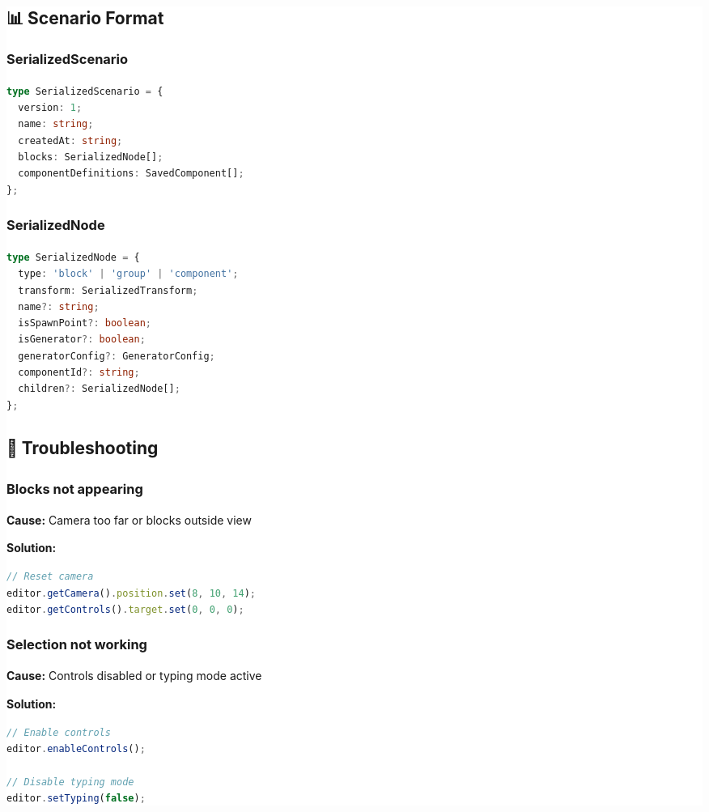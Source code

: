 ## 📊 Scenario Format

### SerializedScenario

```typescript
type SerializedScenario = {
  version: 1;
  name: string;
  createdAt: string;
  blocks: SerializedNode[];
  componentDefinitions: SavedComponent[];
};
```

### SerializedNode

```typescript
type SerializedNode = {
  type: 'block' | 'group' | 'component';
  transform: SerializedTransform;
  name?: string;
  isSpawnPoint?: boolean;
  isGenerator?: boolean;
  generatorConfig?: GeneratorConfig;
  componentId?: string;
  children?: SerializedNode[];
};
```

## 🐛 Troubleshooting

### Blocks not appearing

**Cause:** Camera too far or blocks outside view

**Solution:**
```typescript
// Reset camera
editor.getCamera().position.set(8, 10, 14);
editor.getControls().target.set(0, 0, 0);
```

### Selection not working

**Cause:** Controls disabled or typing mode active

**Solution:**
```typescript
// Enable controls
editor.enableControls();

// Disable typing mode
editor.setTyping(false);
```
